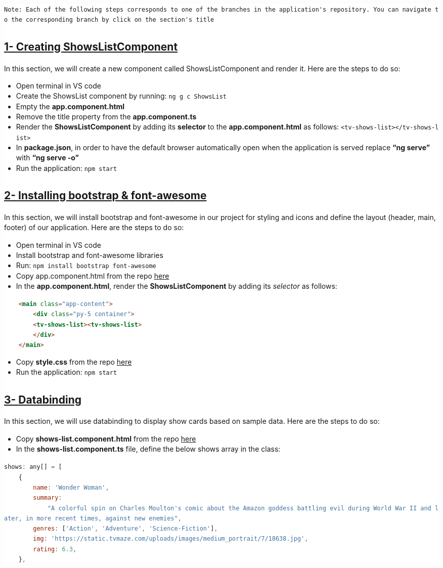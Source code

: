 `Note: Each of the following steps corresponds to one of the branches in the application's repository. You can navigate to the corresponding branch by click on the section's title`

## [1- Creating ShowsListComponent](https://github.com/murex/tv-shows-app/tree/1-tv-shows-shows-list-component)

In this section, we will create a new component called ShowsListComponent and render it. Here are the steps to do so:

- Open terminal in VS code
- Create the ShowsList component by running: `ng g c ShowsList`
- Empty the **app.component.html**
- Remove the title property from the **app.component.ts**
- Render the **ShowsListComponent** by adding its **selector** to the **app.component.html** as follows: `<tv-shows-list></tv-shows-list>`
- In **package.json**, in order to have the default browser automatically open when the application is served replace **“ng serve”** with **“ng serve -o”** 
- Run the application: `npm start`


## [2- Installing bootstrap & font-awesome](https://github.com/murex/tv-shows-app/tree/2-tv-shows-bootstrap-fontawesome)

In this section, we will install bootstrap and font-awesome in our project for styling and icons and define the layout (header, main, footer) of our application. Here are the steps to do so:

- Open terminal in VS code
- Install bootstrap and font-awesome libraries
- Run: `npm install bootstrap font-awesome`
- Copy app.component.html from the repo [here](https://github.com/murex/tv-shows-app/blob/main/data/html%20files/app.component.html) 
- In the **app.component.html**, render the **ShowsListComponent** by adding its *selector* as follows:
```html    
    <main class="app-content">
        <div class="py-5 container">
        <tv-shows-list><tv-shows-list>
        </div>
    </main>
```
- Copy **style.css** from the repo [here](https://github.com/murex/tv-shows-app/blob/main/data/css/styles.css)
- Run the application: `npm start`


## [3- Databinding](https://github.com/murex/tv-shows-app/tree/3-tv-shows-add-databinding)

In this section, we will use databinding to display show cards based on sample data. Here are the steps to do so:

- Copy **shows-list.component.html** from the repo [here](https://github.com/murex/tv-shows-app/blob/main/data/html%20files/shows-list.component.html) 
- In the **shows-list.component.ts** file, define the below shows array in the class:
```js
shows: any[] = [
    {
        name: 'Wonder Woman',
        summary:
            "A colorful spin on Charles Moulton's comic about the Amazon goddess battling evil during World War II and later, in more recent times, against new enemies",
        genres: ['Action', 'Adventure', 'Science-Fiction'],
        img: 'https://static.tvmaze.com/uploads/images/medium_portrait/7/18638.jpg',
        rating: 6.3,
    },
```